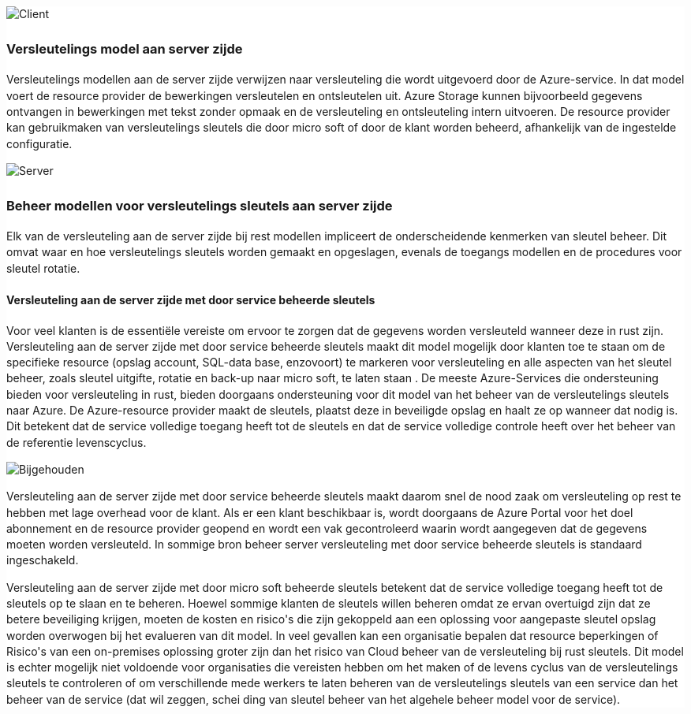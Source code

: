 ![Client](./media/encryption-atrest/azure-security-encryption-atrest-fig2.png)

### <a name="server-side-encryption-model"></a>Versleutelings model aan server zijde

Versleutelings modellen aan de server zijde verwijzen naar versleuteling die wordt uitgevoerd door de Azure-service. In dat model voert de resource provider de bewerkingen versleutelen en ontsleutelen uit. Azure Storage kunnen bijvoorbeeld gegevens ontvangen in bewerkingen met tekst zonder opmaak en de versleuteling en ontsleuteling intern uitvoeren. De resource provider kan gebruikmaken van versleutelings sleutels die door micro soft of door de klant worden beheerd, afhankelijk van de ingestelde configuratie.

![Server](./media/encryption-atrest/azure-security-encryption-atrest-fig3.png)

### <a name="server-side-encryption-key-management-models"></a>Beheer modellen voor versleutelings sleutels aan server zijde

Elk van de versleuteling aan de server zijde bij rest modellen impliceert de onderscheidende kenmerken van sleutel beheer. Dit omvat waar en hoe versleutelings sleutels worden gemaakt en opgeslagen, evenals de toegangs modellen en de procedures voor sleutel rotatie.

#### <a name="server-side-encryption-using-service-managed-keys"></a>Versleuteling aan de server zijde met door service beheerde sleutels

Voor veel klanten is de essentiële vereiste om ervoor te zorgen dat de gegevens worden versleuteld wanneer deze in rust zijn. Versleuteling aan de server zijde met door service beheerde sleutels maakt dit model mogelijk door klanten toe te staan om de specifieke resource (opslag account, SQL-data base, enzovoort) te markeren voor versleuteling en alle aspecten van het sleutel beheer, zoals sleutel uitgifte, rotatie en back-up naar micro soft, te laten staan . De meeste Azure-Services die ondersteuning bieden voor versleuteling in rust, bieden doorgaans ondersteuning voor dit model van het beheer van de versleutelings sleutels naar Azure. De Azure-resource provider maakt de sleutels, plaatst deze in beveiligde opslag en haalt ze op wanneer dat nodig is. Dit betekent dat de service volledige toegang heeft tot de sleutels en dat de service volledige controle heeft over het beheer van de referentie levenscyclus.

![Bijgehouden](./media/encryption-atrest/azure-security-encryption-atrest-fig4.png)

Versleuteling aan de server zijde met door service beheerde sleutels maakt daarom snel de nood zaak om versleuteling op rest te hebben met lage overhead voor de klant. Als er een klant beschikbaar is, wordt doorgaans de Azure Portal voor het doel abonnement en de resource provider geopend en wordt een vak gecontroleerd waarin wordt aangegeven dat de gegevens moeten worden versleuteld. In sommige bron beheer server versleuteling met door service beheerde sleutels is standaard ingeschakeld.

Versleuteling aan de server zijde met door micro soft beheerde sleutels betekent dat de service volledige toegang heeft tot de sleutels op te slaan en te beheren. Hoewel sommige klanten de sleutels willen beheren omdat ze ervan overtuigd zijn dat ze betere beveiliging krijgen, moeten de kosten en risico's die zijn gekoppeld aan een oplossing voor aangepaste sleutel opslag worden overwogen bij het evalueren van dit model. In veel gevallen kan een organisatie bepalen dat resource beperkingen of Risico's van een on-premises oplossing groter zijn dan het risico van Cloud beheer van de versleuteling bij rust sleutels.  Dit model is echter mogelijk niet voldoende voor organisaties die vereisten hebben om het maken of de levens cyclus van de versleutelings sleutels te controleren of om verschillende mede werkers te laten beheren van de versleutelings sleutels van een service dan het beheer van de service (dat wil zeggen, schei ding van sleutel beheer van het algehele beheer model voor de service).
